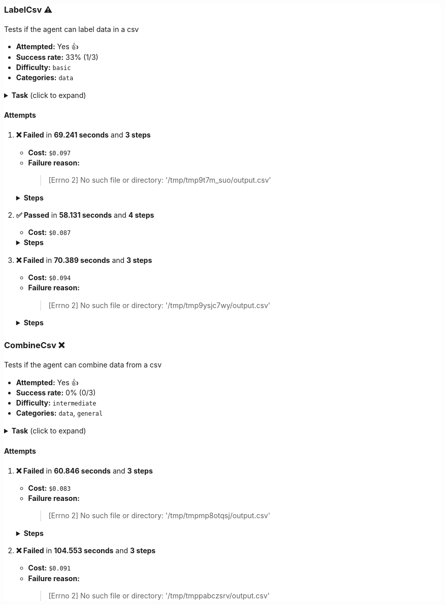 ### LabelCsv ⚠️
Tests if the agent can label data in a csv

- **Attempted:** Yes 👍
- **Success rate:** 33% (1/3)
- **Difficulty:** `basic`
- **Categories:** `data`
<details><summary><strong>Task</strong> (click to expand)</summary></details>


#### Attempts

1. **❌ Failed** in **69.241 seconds** and **3 steps**

   - **Cost:** `$0.097`
   - **Failure reason:**
      > [Errno 2] No such file or directory: '/tmp/tmp9t7m_suo/output.csv'

   <details><summary><strong>Steps</strong></summary></details>

2. **✅ Passed** in **58.131 seconds** and **4 steps**

   - **Cost:** `$0.087`
   <details><summary><strong>Steps</strong></summary></details>

3. **❌ Failed** in **70.389 seconds** and **3 steps**

   - **Cost:** `$0.094`
   - **Failure reason:**
      > [Errno 2] No such file or directory: '/tmp/tmp9ysjc7wy/output.csv'

   <details><summary><strong>Steps</strong></summary></details>

### CombineCsv ❌
Tests if the agent can combine data from a csv

- **Attempted:** Yes 👍
- **Success rate:** 0% (0/3)
- **Difficulty:** `intermediate`
- **Categories:** `data`, `general`
<details><summary><strong>Task</strong> (click to expand)</summary></details>


#### Attempts

1. **❌ Failed** in **60.846 seconds** and **3 steps**

   - **Cost:** `$0.083`
   - **Failure reason:**
      > [Errno 2] No such file or directory: '/tmp/tmpmp8otqsj/output.csv'

   <details><summary><strong>Steps</strong></summary></details>

2. **❌ Failed** in **104.553 seconds** and **3 steps**

   - **Cost:** `$0.091`
   - **Failure reason:**
      > [Errno 2] No such file or directory: '/tmp/tmppabczsrv/output.csv'
